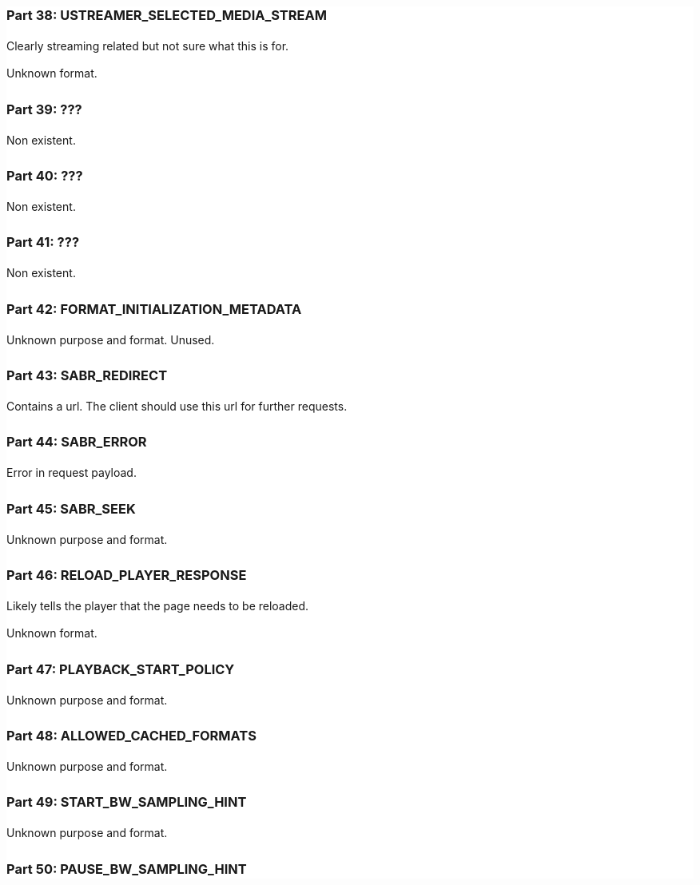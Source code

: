 ### Part 38: USTREAMER_SELECTED_MEDIA_STREAM

Clearly streaming related but not sure what this is for.

Unknown format.

### Part 39: ???

Non existent.

### Part 40: ???

Non existent.

### Part 41: ???

Non existent.

### Part 42: FORMAT_INITIALIZATION_METADATA

Unknown purpose and format. Unused.

### Part 43: SABR_REDIRECT

Contains a url. The client should use this url for further requests.

### Part 44: SABR_ERROR

Error in request payload.

### Part 45: SABR_SEEK

Unknown purpose and format.

### Part 46: RELOAD_PLAYER_RESPONSE

Likely tells the player that the page needs to be reloaded.

Unknown format.

### Part 47: PLAYBACK_START_POLICY

Unknown purpose and format.

### Part 48: ALLOWED_CACHED_FORMATS

Unknown purpose and format.

### Part 49: START_BW_SAMPLING_HINT

Unknown purpose and format.

### Part 50: PAUSE_BW_SAMPLING_HINT

